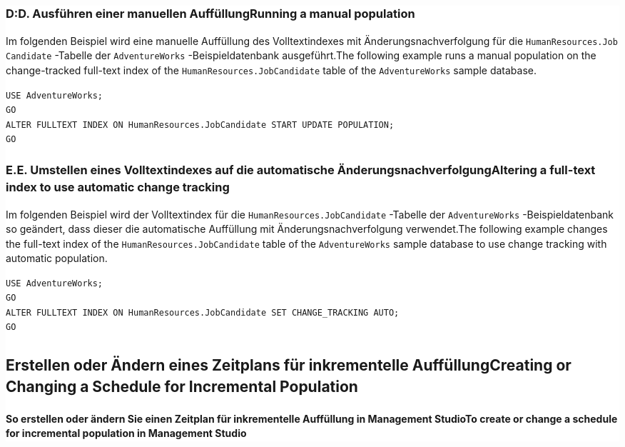 ### <a name="d-running-a-manual-population"></a><span data-ttu-id="a3106-181">D:</span><span class="sxs-lookup"><span data-stu-id="a3106-181">D.</span></span> <span data-ttu-id="a3106-182">Ausführen einer manuellen Auffüllung</span><span class="sxs-lookup"><span data-stu-id="a3106-182">Running a manual population</span></span>  
 <span data-ttu-id="a3106-183">Im folgenden Beispiel wird eine manuelle Auffüllung des Volltextindexes mit Änderungsnachverfolgung für die `HumanResources.JobCandidate` -Tabelle der `AdventureWorks` -Beispieldatenbank ausgeführt.</span><span class="sxs-lookup"><span data-stu-id="a3106-183">The following example runs a manual population on the change-tracked full-text index of the `HumanResources.JobCandidate` table of the `AdventureWorks` sample database.</span></span>  
  
```  
USE AdventureWorks;  
GO  
ALTER FULLTEXT INDEX ON HumanResources.JobCandidate START UPDATE POPULATION;  
GO  
```  
  
### <a name="e-altering-a-full-text-index-to-use-automatic-change-tracking"></a><span data-ttu-id="a3106-184">E.</span><span class="sxs-lookup"><span data-stu-id="a3106-184">E.</span></span> <span data-ttu-id="a3106-185">Umstellen eines Volltextindexes auf die automatische Änderungsnachverfolgung</span><span class="sxs-lookup"><span data-stu-id="a3106-185">Altering a full-text index to use automatic change tracking</span></span>  
 <span data-ttu-id="a3106-186">Im folgenden Beispiel wird der Volltextindex für die `HumanResources.JobCandidate` -Tabelle der `AdventureWorks` -Beispieldatenbank so geändert, dass dieser die automatische Auffüllung mit Änderungsnachverfolgung verwendet.</span><span class="sxs-lookup"><span data-stu-id="a3106-186">The following example changes the full-text index of the `HumanResources.JobCandidate` table of the `AdventureWorks` sample database to use change tracking with automatic population.</span></span>  
  
```  
USE AdventureWorks;  
GO  
ALTER FULLTEXT INDEX ON HumanResources.JobCandidate SET CHANGE_TRACKING AUTO;  
GO   
```  
  

  
##  <a name="creating-or-changing-a-schedule-for-incremental-population"></a><a name="create"></a><span data-ttu-id="a3106-187">Erstellen oder Ändern eines Zeitplans für inkrementelle Auffüllung</span><span class="sxs-lookup"><span data-stu-id="a3106-187">Creating or Changing a Schedule for Incremental Population</span></span>  
  
#### <a name="to-create-or-change-a-schedule-for-incremental-population-in-management-studio"></a><span data-ttu-id="a3106-188">So erstellen oder ändern Sie einen Zeitplan für inkrementelle Auffüllung in Management Studio</span><span class="sxs-lookup"><span data-stu-id="a3106-188">To create or change a schedule for incremental population in Management Studio</span></span>  
  